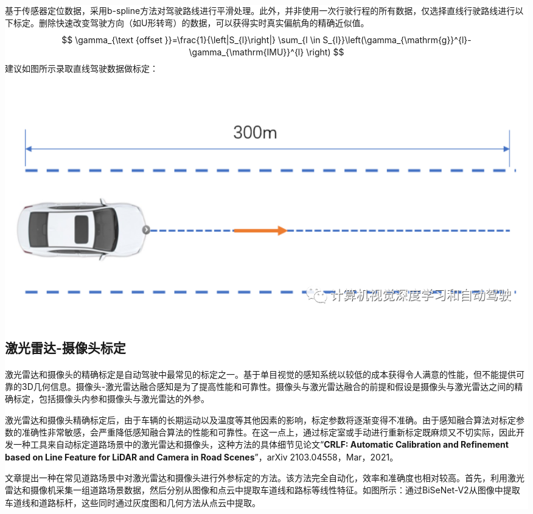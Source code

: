 基于传感器定位数据，采用b-spline方法对驾驶路线进行平滑处理。此外，并非使用一次行驶行程的所有数据，仅选择直线行驶路线进行以下标定。删除快速改变驾驶方向（如U形转弯）的数据，可以获得实时真实偏航角的精确近似值。
$$
\gamma_{\text {offset }}=\frac{1}{\left|S_{l}\right|} \sum_{l \in S_{l}}\left(\gamma_{\mathrm{g}}^{l}-\gamma_{\mathrm{IMU}}^{l} \right)
$$
建议如图所示录取直线驾驶数据做标定：

![图片](images/Calib/640-16544994579914.png)

## 激光雷达-摄像头标定

激光雷达和摄像头的精确标定是自动驾驶中最常见的标定之一。基于单目视觉的感知系统以较低的成本获得令人满意的性能，但不能提供可靠的3D几何信息。摄像头-激光雷达融合感知是为了提高性能和可靠性。摄像头与激光雷达融合的前提和假设是摄像头与激光雷达之间的精确标定，包括摄像头内参和摄像头与激光雷达的外参。

激光雷达和摄像头精确标定后，由于车辆的长期运动以及温度等其他因素的影响，标定参数将逐渐变得不准确。由于感知融合算法对标定参数的准确性非常敏感，会严重降低感知融合算法的性能和可靠性。在这一点上，通过标定室或手动进行重新标定既麻烦又不切实际，因此开发一种工具来自动标定道路场景中的激光雷达和摄像头，这种方法的具体细节见论文“**CRLF: Automatic Calibration and Refinement based on Line Feature for LiDAR and Camera in Road Scenes**”，arXiv 2103.04558，Mar，2021。

文章提出一种在常见道路场景中对激光雷达和摄像头进行外参标定的方法。该方法完全自动化，效率和准确度也相对较高。首先，利用激光雷达和摄像机采集一组道路场景数据，然后分别从图像和点云中提取车道线和路标等线性特征。如图所示：通过BiSeNet-V2从图像中提取车道线和道路标杆，这些同时通过灰度图和几何方法从点云中提取。

